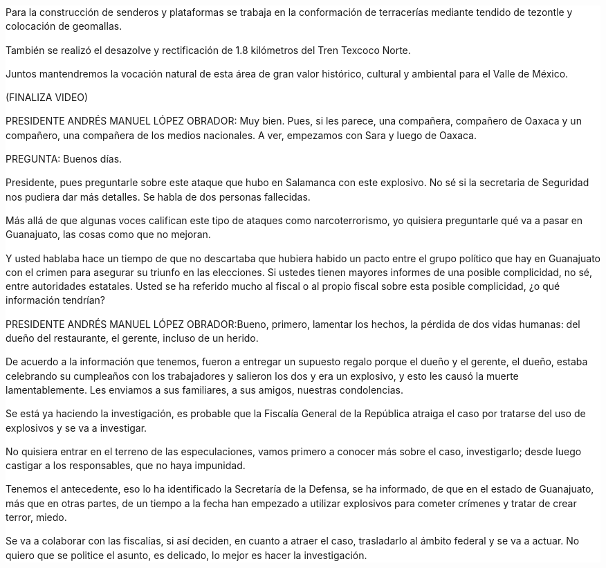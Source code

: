 Para la construcción de senderos y plataformas se trabaja en la conformación
de terracerías mediante tendido de tezontle y colocación de geomallas.

También se realizó el desazolve y rectificación de 1.8 kilómetros del Tren
Texcoco Norte.

Juntos mantendremos la vocación natural de esta área de gran valor histórico,
cultural y ambiental para el Valle de México.

(FINALIZA VIDEO)

PRESIDENTE ANDRÉS MANUEL LÓPEZ OBRADOR: Muy bien. Pues, si les parece, una
compañera, compañero de Oaxaca y un compañero, una compañera de los medios
nacionales. A ver, empezamos con Sara y luego de Oaxaca.

PREGUNTA: Buenos días.

Presidente, pues preguntarle sobre este ataque que hubo en Salamanca con este
explosivo. No sé si la secretaria de Seguridad nos pudiera dar más detalles.
Se habla de dos personas fallecidas.

Más allá de que algunas voces califican este tipo de ataques como
narcoterrorismo, yo quisiera preguntarle qué va a pasar en Guanajuato, las
cosas como que no mejoran.

Y usted hablaba hace un tiempo de que no descartaba que hubiera habido un
pacto entre el grupo político que hay en Guanajuato con el crimen para
asegurar su triunfo en las elecciones. Si ustedes tienen mayores informes de
una posible complicidad, no sé, entre autoridades estatales. Usted se ha
referido mucho al fiscal o al propio fiscal sobre esta posible complicidad, ¿o
qué información tendrían?

PRESIDENTE ANDRÉS MANUEL LÓPEZ OBRADOR:Bueno, primero, lamentar los hechos, la
pérdida de dos vidas humanas: del dueño del restaurante, el gerente, incluso
de un herido.

De acuerdo a la información que tenemos, fueron a entregar un supuesto regalo
porque el dueño y el gerente, el dueño, estaba celebrando su cumpleaños con
los trabajadores y salieron los dos y era un explosivo, y esto les causó la
muerte lamentablemente. Les enviamos a sus familiares, a sus amigos, nuestras
condolencias.

Se está ya haciendo la investigación, es probable que la Fiscalía General de
la República atraiga el caso por tratarse del uso de explosivos y se va a
investigar.

No quisiera entrar en el terreno de las especulaciones, vamos primero a
conocer más sobre el caso, investigarlo; desde luego castigar a los
responsables, que no haya impunidad.

Tenemos el antecedente, eso lo ha identificado la Secretaría de la Defensa, se
ha informado, de que en el estado de Guanajuato, más que en otras partes, de
un tiempo a la fecha han empezado a utilizar explosivos para cometer crímenes
y tratar de crear terror, miedo.

Se va a colaborar con las fiscalías, si así deciden, en cuanto a atraer el
caso, trasladarlo al ámbito federal y se va a actuar. No quiero que se
politice el asunto, es delicado, lo mejor es hacer la investigación.
